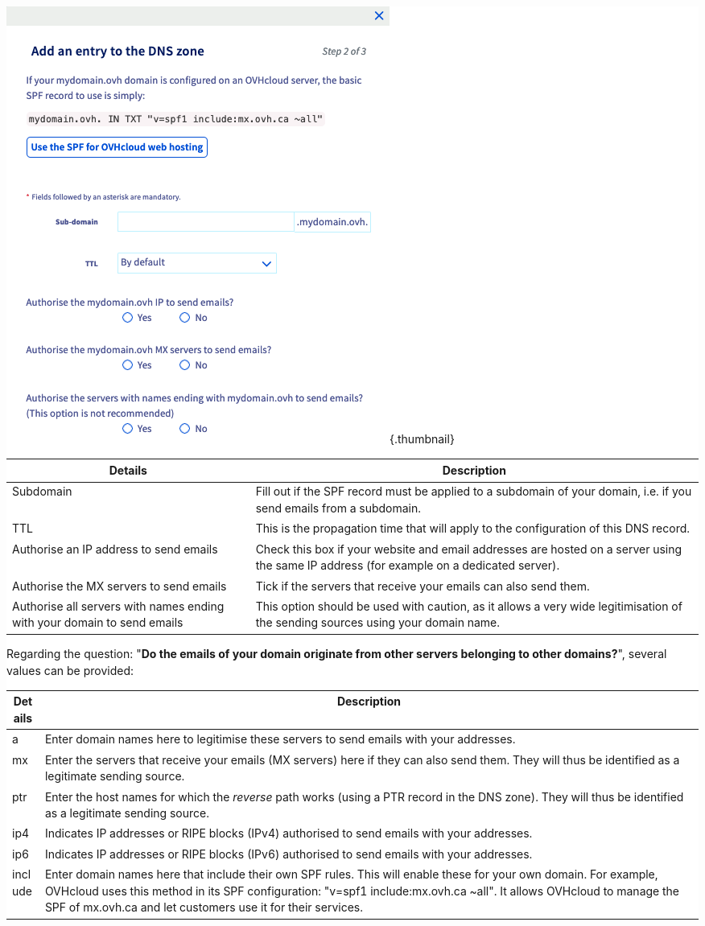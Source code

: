 ![domain](images/spf_records_add_entry_personnalize_step1_ca.png){.thumbnail}

|Details|Description|
|---|---|
|Subdomain|Fill out if the SPF record must be applied to a subdomain of your domain, i.e. if you send emails from a subdomain.|
|TTL|This is the propagation time that will apply to the configuration of this DNS record.|
|Authorise an IP address to send emails|Check this box if your website and email addresses are hosted on a server using the same IP address (for example on a dedicated server).|
|Authorise the MX servers to send emails|Tick if the servers that receive your emails can also send them.|
|Authorise all servers with names ending with your domain to send emails|This option should be used with caution, as it allows a very wide legitimisation of the sending sources using your domain name.|

Regarding the question: "**Do the emails of your domain originate from other servers belonging to other domains?**", several values can be provided:

|Details|Description|
|---|---|
|a|Enter domain names here to legitimise these servers to send emails with your addresses.|
|mx|Enter the servers that receive your emails (MX servers) here if they can also send them. They will thus be identified as a legitimate sending source.|
|ptr|Enter the host names for which the *reverse* path works (using a PTR record in the DNS zone). They will thus be identified as a legitimate sending source.|
|ip4|Indicates IP addresses or RIPE blocks (IPv4) authorised to send emails with your addresses.|
|ip6|Indicates IP addresses or RIPE blocks (IPv6) authorised to send emails with your addresses.|
|include|Enter domain names here that include their own SPF rules. This will enable these for your own domain. For example, OVHcloud uses this method in its SPF configuration: "v=spf1 include:mx.ovh.ca ~all". It allows OVHcloud to manage the SPF of mx.ovh.ca and let customers use it for their services.|
